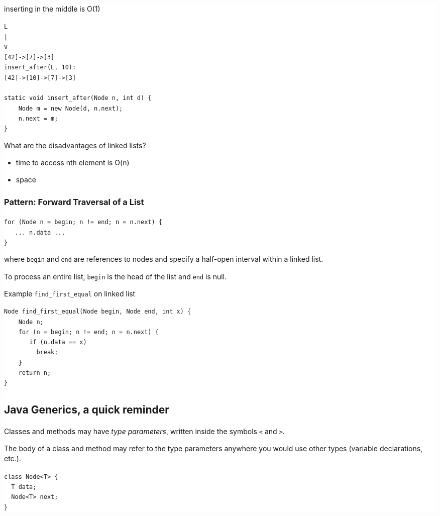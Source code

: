 inserting in the middle is O(1)

    L 
    |
    V
    [42]->[7]->[3]
    insert_after(L, 10):
    [42]->[10]->[7]->[3]

    static void insert_after(Node n, int d) {
        Node m = new Node(d, n.next);
        n.next = m;
    }

What are the disadvantages of linked lists? 

* time to access nth element is O(n)

* space

### Pattern: Forward Traversal of a List
        
    for (Node n = begin; n != end; n = n.next) {
       ... n.data ...
    }

where `begin` and `end` are references to nodes and specify a
half-open interval within a linked list.

To process an entire list, `begin` is the head of the list and
`end` is null.


Example `find_first_equal` on linked list

    Node find_first_equal(Node begin, Node end, int x) {
        Node n;
        for (n = begin; n != end; n = n.next) {
           if (n.data == x)
             break;
        }
        return n;
    }

## Java Generics, a quick reminder

Classes and methods may have *type parameters*, written inside the
symbols `<` and `>`.

The body of a class and method may refer to the type parameters
anywhere you would use other types (variable declarations, etc.).

    class Node<T> {
      T data;
      Node<T> next;
    }

